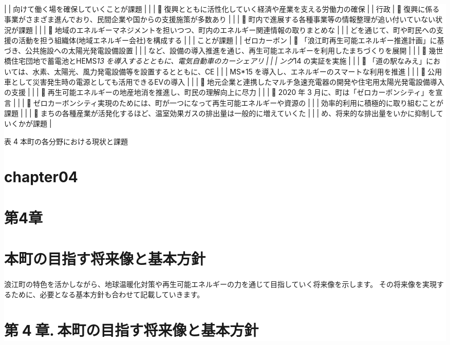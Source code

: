 |        | 向けて働く場を確保していくことが課題                            |
|        |  復興とともに活性化していく経済や産業を支える労働力の確保                |
| 行政     |  復興に係る事業がさまざま進んでおり、民間企業や国からの支援施策が多数あり        |
|        |  町内で進展する各種事業等の情報整理が追い付いていない状況が課題             |
|        |  地域のエネルギーマネジメントを担いつつ、町内のエネルギー関連情報の取りまとめな     |
|        | どを通じて、町や町民への支援の活動を担う組織体(地域エネルギー会社)を構成する       |
|        | ことが課題                                         |
| ゼロカーボン |  「浪江町再生可能エネルギー推進計画」に基づき、公共施設への太陽光発電設備設置      |
|        | など、設備の導入推進を通じ、再生可能エネルギーを利用したまちづくりを展開          |
|        |  幾世橋住宅団地で蓄電池とHEMS*13 を導入するとともに、電気自動車のカーシェアリ  |
|        | ング*14 の実証を実施                                  |
|        |  「道の駅なみえ」においては、水素、太陽光、風力発電設備等を設置するとともに、CE    |
|        | MS*15 を導入し、エネルギーのスマートな利用を推進                   |
|        |  公用車として災害発生時の電源としても活用できるEVの導入                |
|        |  地元企業と連携したマルチ急速充電器の開発や住宅用太陽光発電設備導入の支援        |
|        |  再生可能エネルギーの地産地消を推進し、町民の理解向上に尽力               |
|        |  2020 年 3 月に、町は「ゼロカーボンシティ」を宣言                |
|        |  ゼロカーボンシティ実現のためには、町が一つになって再生可能エネルギーや資源の      |
|        | 効率的利用に積極的に取り組むことが課題                           |
|        |  まちの各種産業が活発化するほど、温室効果ガスの排出量は一般的に増えていくた       |
|        | め、将来的な排出量をいかに抑制していくかが課題                       |

表 4 本町の各分野における現状と課題

# chapter**04**

# 第**4**章

# **本町の目指す将来像と基本方針**

浪江町の特色を活かしながら、地球温暖化対策や再生可能エネルギーの力を通じて目指していく将来像を示します。 その将来像を実現するために、必要となる基本方針も合わせて記載していきます。

# **第 4 章. 本町の目指す将来像と基本方針**
